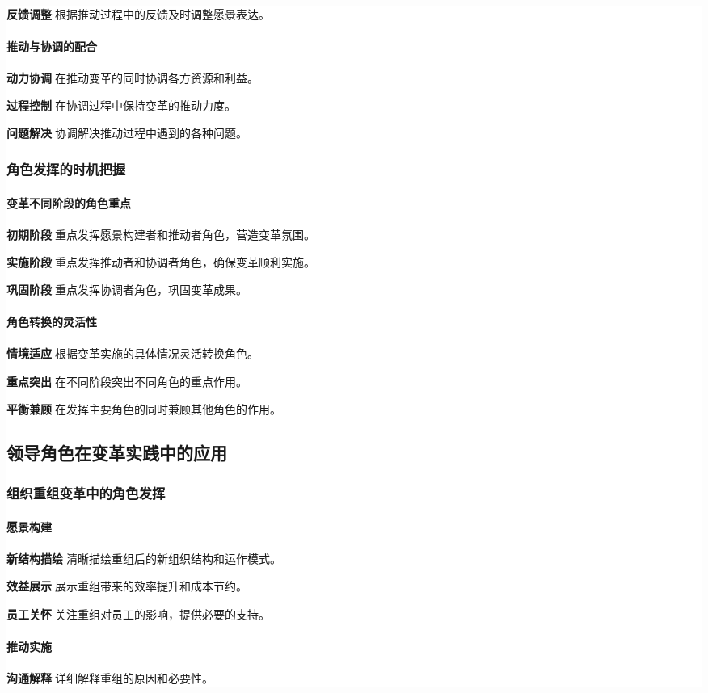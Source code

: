 **反馈调整**
根据推动过程中的反馈及时调整愿景表达。

#### 推动与协调的配合

**动力协调**
在推动变革的同时协调各方资源和利益。

**过程控制**
在协调过程中保持变革的推动力度。

**问题解决**
协调解决推动过程中遇到的各种问题。

### 角色发挥的时机把握

#### 变革不同阶段的角色重点

**初期阶段**
重点发挥愿景构建者和推动者角色，营造变革氛围。

**实施阶段**
重点发挥推动者和协调者角色，确保变革顺利实施。

**巩固阶段**
重点发挥协调者角色，巩固变革成果。

#### 角色转换的灵活性

**情境适应**
根据变革实施的具体情况灵活转换角色。

**重点突出**
在不同阶段突出不同角色的重点作用。

**平衡兼顾**
在发挥主要角色的同时兼顾其他角色的作用。

## 领导角色在变革实践中的应用

### 组织重组变革中的角色发挥

#### 愿景构建

**新结构描绘**
清晰描绘重组后的新组织结构和运作模式。

**效益展示**
展示重组带来的效率提升和成本节约。

**员工关怀**
关注重组对员工的影响，提供必要的支持。

#### 推动实施

**沟通解释**
详细解释重组的原因和必要性。
